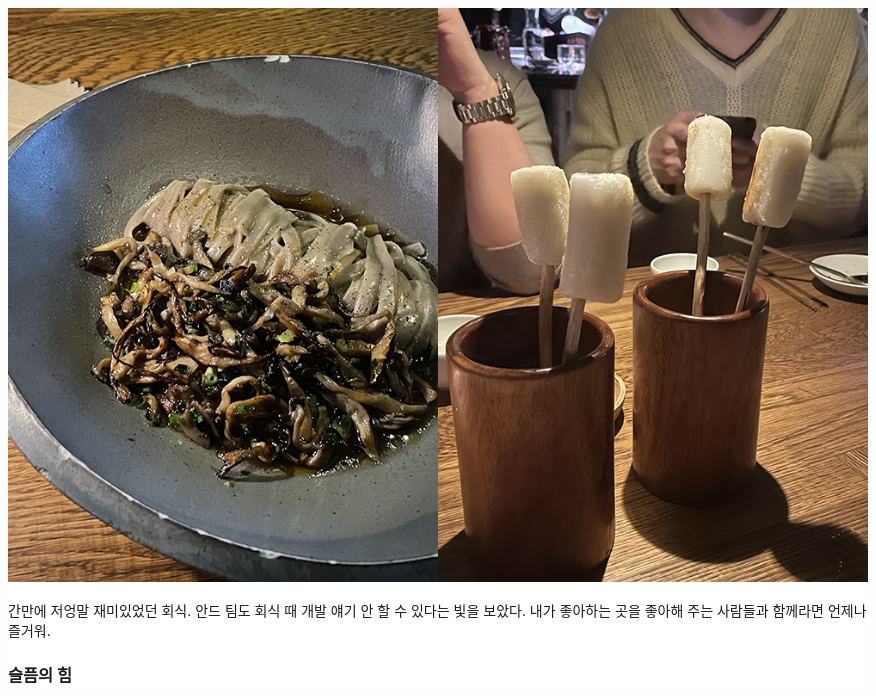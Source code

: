 ![회식](./itaewon.png)

간만에 저엉말 재미있었던 회식. 안드 팀도 회식 때 개발 얘기 안 할 수 있다는 빛을 보았다. 내가 좋아하는 곳을 좋아해 주는 사람들과 함께라면 언제나 즐거워.

### 슬픔의 힘
